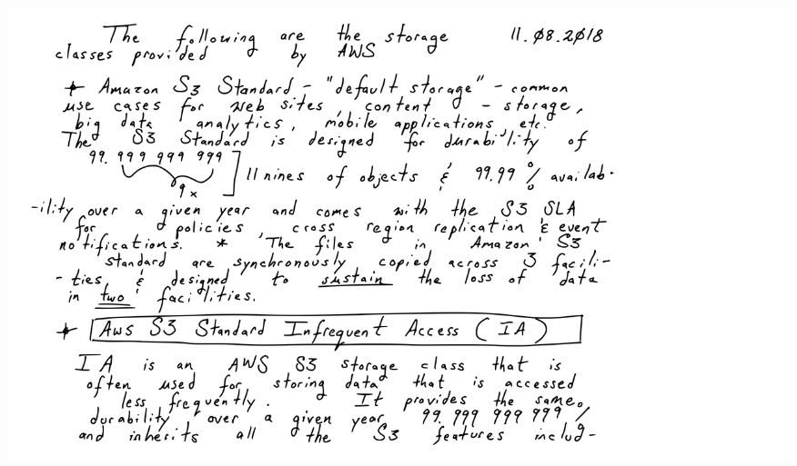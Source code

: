   <img src="https://github.com/stan-alam/AWS/blob/develop/CSAexam/02/svg_files/Notebook-86.svg" width="80%" height="80%">
</a>

<a>